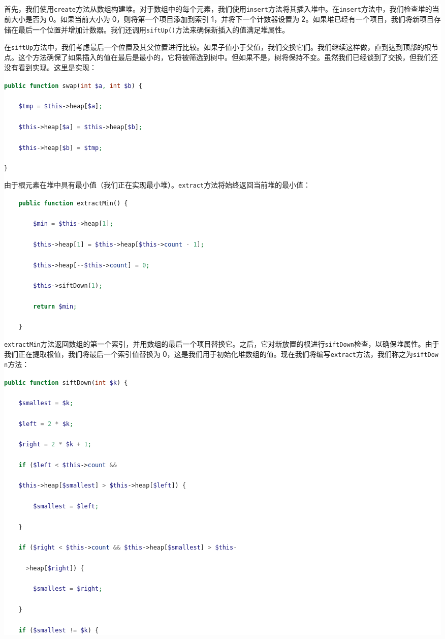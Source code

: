 首先，我们使用`create`方法从数组构建堆。对于数组中的每个元素，我们使用`insert`方法将其插入堆中。在`insert`方法中，我们检查堆的当前大小是否为 0。如果当前大小为 0，则将第一个项目添加到索引 1，并将下一个计数器设置为 2。如果堆已经有一个项目，我们将新项目存储在最后一个位置并增加计数器。我们还调用`siftUp()`方法来确保新插入的值满足堆属性。

在`siftUp`方法中，我们考虑最后一个位置及其父位置进行比较。如果子值小于父值，我们交换它们。我们继续这样做，直到达到顶部的根节点。这个方法确保了如果插入的值在最后是最小的，它将被筛选到树中。但如果不是，树将保持不变。虽然我们已经谈到了交换，但我们还没有看到实现。这里是实现：

```php
public function swap(int $a, int $b) { 

    $tmp = $this->heap[$a]; 

    $this->heap[$a] = $this->heap[$b]; 

    $this->heap[$b] = $tmp; 

}

```

由于根元素在堆中具有最小值（我们正在实现最小堆）。`extract`方法将始终返回当前堆的最小值：

```php
    public function extractMin() { 

        $min = $this->heap[1]; 

        $this->heap[1] = $this->heap[$this->count - 1]; 

        $this->heap[--$this->count] = 0; 

        $this->siftDown(1); 

        return $min; 

    }

```

`extractMin`方法返回数组的第一个索引，并用数组的最后一个项目替换它。之后，它对新放置的根进行`siftDown`检查，以确保堆属性。由于我们正在提取根值，我们将最后一个索引值替换为 0，这是我们用于初始化堆数组的值。现在我们将编写`extract`方法，我们称之为`siftDown`方法：

```php
public function siftDown(int $k) { 

    $smallest = $k; 

    $left = 2 * $k; 

    $right = 2 * $k + 1; 

    if ($left < $this->count &&  

    $this->heap[$smallest] > $this->heap[$left]) { 

        $smallest = $left; 

    } 

    if ($right < $this->count && $this->heap[$smallest] > $this-  

      >heap[$right]) { 

        $smallest = $right; 

    }

    if ($smallest != $k) {
```